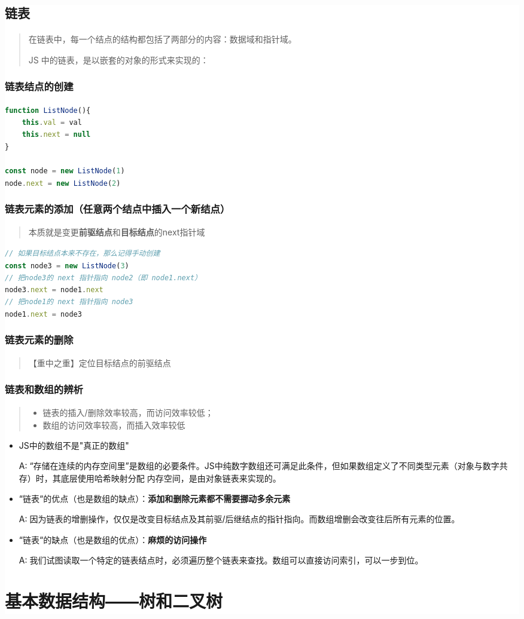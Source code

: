 ## 链表

>  在链表中，每一个结点的结构都包括了两部分的内容：数据域和指针域。 
>
>  JS 中的链表，是以嵌套的对象的形式来实现的：

### 链表结点的创建

```javascript
function ListNode(){
    this.val = val
    this.next = null
}

const node = new ListNode(1)
node.next = new ListNode(2)

```

### 链表元素的添加（任意两个结点中插入一个新结点）

> 本质就是变更**前驱结点**和**目标结点**的next指针域

```javascript
// 如果目标结点本来不存在，那么记得手动创建
const node3 = new ListNode(3)     
// 把node3的 next 指针指向 node2（即 node1.next）
node3.next = node1.next
// 把node1的 next 指针指向 node3
node1.next = node3
```



### 链表元素的删除

> 【重中之重】定位目标结点的前驱结点

### 链表和数组的辨析

>-  链表的插入/删除效率较高，而访问效率较低； 
>-  数组的访问效率较高，而插入效率较低 

- JS中的数组不是"真正的数组"

  A: “存储在连续的内存空间里”是数组的必要条件。JS中纯数字数组还可满足此条件，但如果数组定义了不同类型元素（对象与数字共存）时，其底层使用哈希映射分配 内存空间，是由对象链表来实现的。

- “链表“的优点（也是数组的缺点）：**添加和删除元素都不需要挪动多余元素**

  A: 因为链表的增删操作，仅仅是改变目标结点及其前驱/后继结点的指针指向。而数组增删会改变往后所有元素的位置。

- “链表“的缺点（也是数组的优点）：**麻烦的访问操作**

  A: 我们试图读取一个特定的链表结点时，必须遍历整个链表来查找。数组可以直接访问索引，可以一步到位。

# 基本数据结构——树和二叉树
